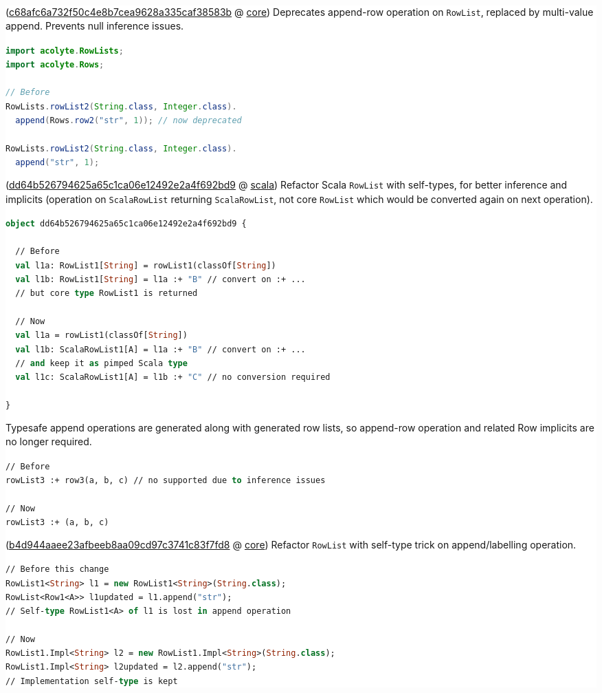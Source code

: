 ([c68afc6a732f50c4e8b7cea9628a335caf38583b](https://github.com/cchantep/acolyte/commit/c68afc6a732f50c4e8b7cea9628a335caf38583b) @ [core](https://github.com/cchantep/acolyte/tree/master/core)) Deprecates append-row operation on `RowList`, replaced by multi-value append.
Prevents null inference issues.

```java
import acolyte.RowLists;
import acolyte.Rows;

// Before
RowLists.rowList2(String.class, Integer.class).
  append(Rows.row2("str", 1)); // now deprecated

RowLists.rowList2(String.class, Integer.class).
  append("str", 1);
```

([dd64b526794625a65c1ca06e12492e2a4f692bd9](https://github.com/cchantep/acolyte/commit/dd64b526794625a65c1ca06e12492e2a4f692bd9) @ [scala](https://github.com/cchantep/acolyte/tree/master/scala)) Refactor Scala `RowList` with self-types, for better inference and implicits (operation on `ScalaRowList` returning `ScalaRowList`, not core `RowList` which would be converted again on next operation).

```ocaml
object dd64b526794625a65c1ca06e12492e2a4f692bd9 {

  // Before
  val l1a: RowList1[String] = rowList1(classOf[String])
  val l1b: RowList1[String] = l1a :+ "B" // convert on :+ ...
  // but core type RowList1 is returned

  // Now
  val l1a = rowList1(classOf[String])
  val l1b: ScalaRowList1[A] = l1a :+ "B" // convert on :+ ...
  // and keep it as pimped Scala type
  val l1c: ScalaRowList1[A] = l1b :+ "C" // no conversion required

}
```

Typesafe append operations are generated along with generated row lists, so append-row operation and related Row implicits are no longer required.

```ocaml
// Before
rowList3 :+ row3(a, b, c) // no supported due to inference issues

// Now
rowList3 :+ (a, b, c)
```

([b4d944aaee23afbeeb8aa09cd97c3741c83f7fd8](https://github.com/cchantep/acolyte/commit/b4d944aaee23afbeeb8aa09cd97c3741c83f7fd8) @ [core](https://github.com/cchantep/acolyte/tree/master/core)) Refactor `RowList` with self-type trick on append/labelling operation.

```ocaml
// Before this change
RowList1<String> l1 = new RowList1<String>(String.class);
RowList<Row1<A>> l1updated = l1.append("str");
// Self-type RowList1<A> of l1 is lost in append operation

// Now
RowList1.Impl<String> l2 = new RowList1.Impl<String>(String.class);
RowList1.Impl<String> l2updated = l2.append("str");
// Implementation self-type is kept
```
